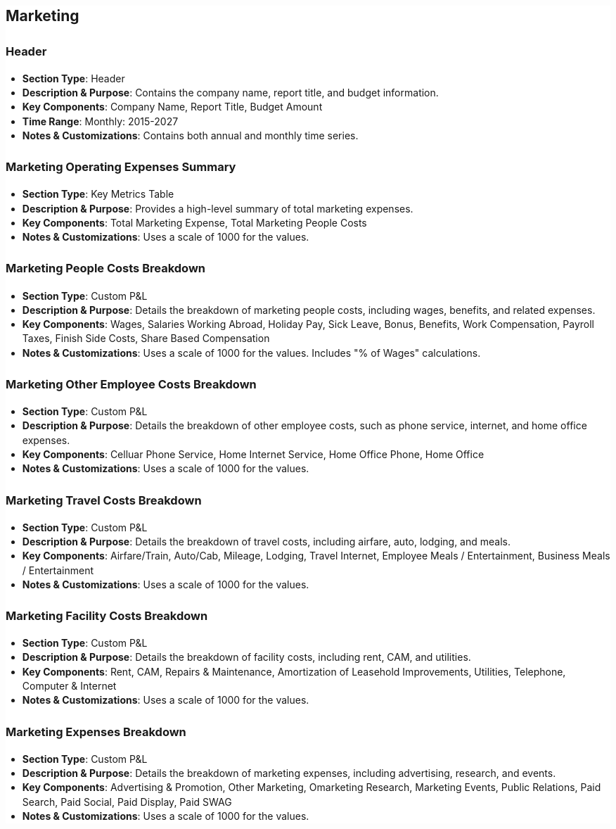 ## Marketing

### Header
- **Section Type**: Header
- **Description & Purpose**: Contains the company name, report title, and budget information.
- **Key Components**: Company Name, Report Title, Budget Amount
- **Time Range**: Monthly: 2015-2027
- **Notes & Customizations**: Contains both annual and monthly time series.

### Marketing Operating Expenses Summary
- **Section Type**: Key Metrics Table
- **Description & Purpose**: Provides a high-level summary of total marketing expenses.
- **Key Components**: Total Marketing Expense, Total Marketing People Costs
- **Notes & Customizations**: Uses a scale of 1000 for the values.

### Marketing People Costs Breakdown
- **Section Type**: Custom P&L
- **Description & Purpose**: Details the breakdown of marketing people costs, including wages, benefits, and related expenses.
- **Key Components**: Wages, Salaries Working Abroad, Holiday Pay, Sick Leave, Bonus, Benefits, Work Compensation, Payroll Taxes, Finish Side Costs, Share Based Compensation
- **Notes & Customizations**: Uses a scale of 1000 for the values. Includes "% of Wages" calculations.

### Marketing Other Employee Costs Breakdown
- **Section Type**: Custom P&L
- **Description & Purpose**: Details the breakdown of other employee costs, such as phone service, internet, and home office expenses.
- **Key Components**: Celluar Phone Service, Home Internet Service, Home Office Phone, Home Office
- **Notes & Customizations**: Uses a scale of 1000 for the values.

### Marketing Travel Costs Breakdown
- **Section Type**: Custom P&L
- **Description & Purpose**: Details the breakdown of travel costs, including airfare, auto, lodging, and meals.
- **Key Components**: Airfare/Train, Auto/Cab, Mileage, Lodging, Travel Internet, Employee Meals / Entertainment, Business Meals / Entertainment
- **Notes & Customizations**: Uses a scale of 1000 for the values.

### Marketing Facility Costs Breakdown
- **Section Type**: Custom P&L
- **Description & Purpose**: Details the breakdown of facility costs, including rent, CAM, and utilities.
- **Key Components**: Rent, CAM, Repairs & Maintenance, Amortization of Leasehold Improvements, Utilities, Telephone, Computer & Internet
- **Notes & Customizations**: Uses a scale of 1000 for the values.

### Marketing Expenses Breakdown
- **Section Type**: Custom P&L
- **Description & Purpose**: Details the breakdown of marketing expenses, including advertising, research, and events.
- **Key Components**: Advertising & Promotion, Other Marketing, Omarketing Research, Marketing Events, Public Relations, Paid Search, Paid Social, Paid Display, Paid SWAG
- **Notes & Customizations**: Uses a scale of 1000 for the values.
